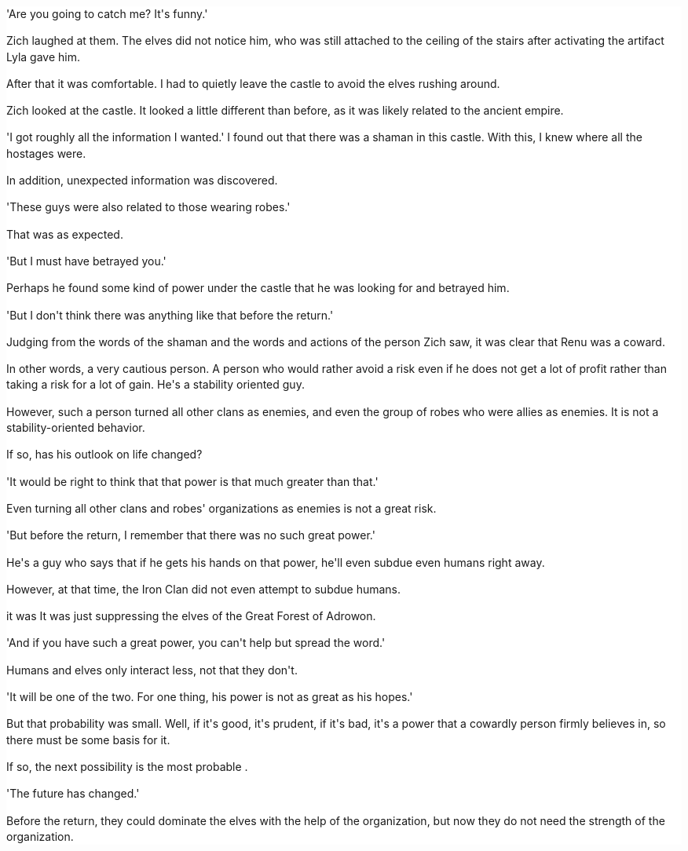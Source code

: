 'Are you going to catch me? It's funny.'

Zich laughed at them. The elves did not notice him, who was still attached to the ceiling of the stairs after activating the artifact Lyla gave him.

After that it was comfortable. I had to quietly leave the castle to avoid the elves rushing around.

Zich looked at the castle. It looked a little different than before, as it was likely related to the ancient empire.

'I got roughly all the information I wanted.' I found out that there was a shaman in this castle. With this, I knew where all the hostages were.

In addition, unexpected information was discovered.

'These guys were also related to those wearing robes.'

That was as expected.

'But I must have betrayed you.'

Perhaps he found some kind of power under the castle that he was looking for and betrayed him.

'But I don't think there was anything like that before the return.'

Judging from the words of the shaman and the words and actions of the person Zich saw, it was clear that Renu was a coward.

In other words, a very cautious person. A person who would rather avoid a risk even if he does not get a lot of profit rather than taking a risk for a lot of gain. He's a stability oriented guy.

However, such a person turned all other clans as enemies, and even the group of robes who were allies as enemies. It is not a stability-oriented behavior.

If so, has his outlook on life changed?

'It would be right to think that that power is that much greater than that.'

Even turning all other clans and robes' organizations as enemies is not a great risk.

'But before the return, I remember that there was no such great power.'

He's a guy who says that if he gets his hands on that power, he'll even subdue even humans right away.

However, at that time, the Iron Clan did not even attempt to subdue humans.

it was It was just suppressing the elves of the Great Forest of Adrowon.

'And if you have such a great power, you can't help but spread the word.'

Humans and elves only interact less, not that they don't.

'It will be one of the two. For one thing, his power is not as great as his hopes.'

But that probability was small. Well, if it's good, it's prudent, if it's bad, it's a power that a cowardly person firmly believes in, so there must be some basis for it.

If so, the next possibility  is the most probable .

'The future has changed.'

Before the return, they could dominate the elves with the help of the organization, but now they do not need the strength of the organization.
